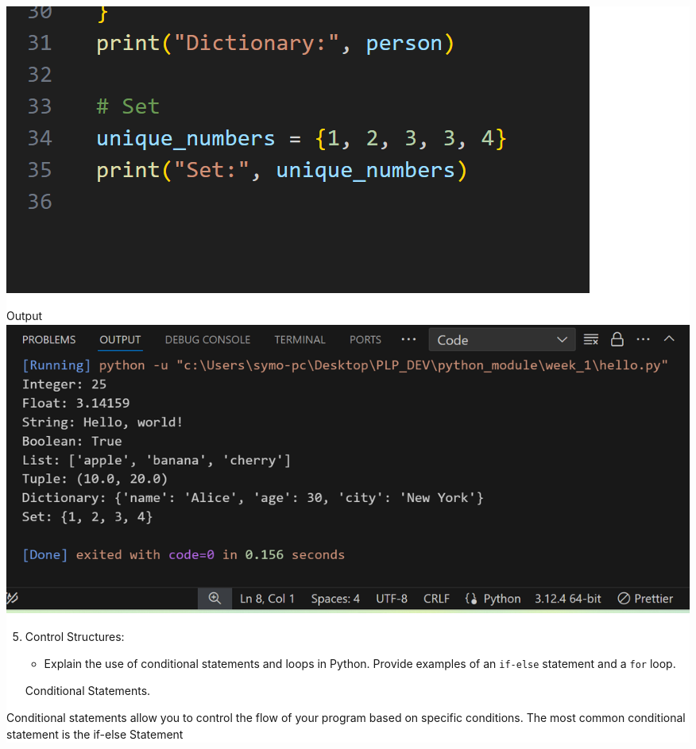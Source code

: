    ![alt text](image-4.png)

   Output
   ![alt text](image-5.png)


5. Control Structures:

   - Explain the use of conditional statements and loops in Python. Provide examples of an `if-else` statement and a `for` loop.

   Conditional Statements.

Conditional statements allow you to control the flow of your program based on specific conditions. The most common conditional statement is the
if-else Statement
